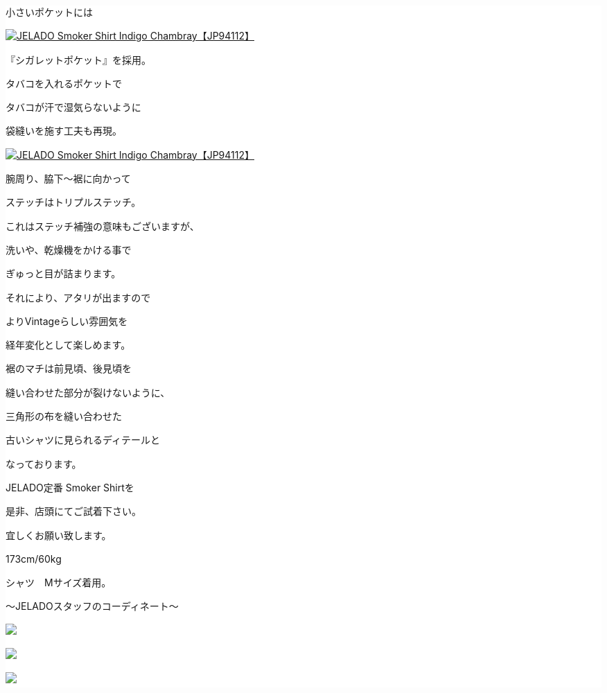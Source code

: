 小さいポケットには

[![JELADO Smoker Shirt Indigo Chambray【JP94112】](https://stat.ameba.jp/user_images/20241027/01/jeladowest/9e/5b/j/o0533053315502623627.jpg)](https://stat.ameba.jp/user_images/20241027/01/jeladowest/9e/5b/j/o0533053315502623627.jpg)

『シガレットポケット』を採用。

タバコを入れるポケットで

タバコが汗で湿気らないように

袋縫いを施す工夫も再現。

[![JELADO Smoker Shirt Indigo Chambray【JP94112】](https://stat.ameba.jp/user_images/20241027/01/jeladowest/ee/e7/j/o0533053315502623636.jpg)](https://stat.ameba.jp/user_images/20241027/01/jeladowest/ee/e7/j/o0533053315502623636.jpg)

腕周り、脇下〜裾に向かって

ステッチはトリプルステッチ。

これはステッチ補強の意味もございますが、

洗いや、乾燥機をかける事で

ぎゅっと目が詰まります。

それにより、アタリが出ますので

よりVintageらしい雰囲気を

経年変化として楽しめます。

裾のマチは前見頃、後見頃を

縫い合わせた部分が裂けないように、

三角形の布を縫い合わせた

古いシャツに見られるディテールと

なっております。

JELADO定番 Smoker Shirtを

是非、店頭にてご試着下さい。

宜しくお願い致します。

173cm/60kg

シャツ　Mサイズ着用。

〜JELADOスタッフのコーディネート〜

[![](https://stat.ameba.jp/user_images/20241019/18/jeladowest/7c/7f/j/o1080132115499829439.jpg)](https://stat.ameba.jp/user_images/20241019/18/jeladowest/7c/7f/j/o1080132115499829439.jpg)

[![](https://stat.ameba.jp/user_images/20241019/18/jeladowest/e2/1f/j/o1080125415499829443.jpg)](https://stat.ameba.jp/user_images/20241019/18/jeladowest/e2/1f/j/o1080125415499829443.jpg)

[![](https://stat.ameba.jp/user_images/20241019/18/jeladowest/ff/6c/j/o1080126415499829446.jpg)](https://stat.ameba.jp/user_images/20241019/18/jeladowest/ff/6c/j/o1080126415499829446.jpg)
